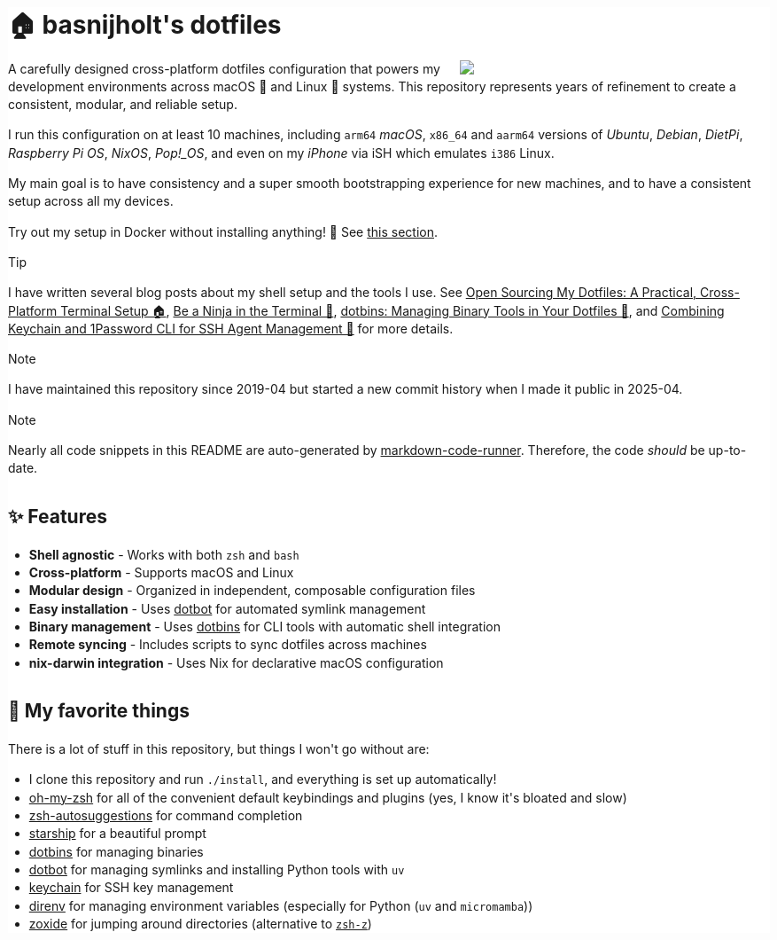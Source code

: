 # 🏠 basnijholt's dotfiles

<img src="https://github.com/user-attachments/assets/8aeb6c8f-0cdc-4e04-a279-f70b3000ead7" align="right" style="width: 350px;" />

A carefully designed cross-platform dotfiles configuration that powers my development environments across macOS  and Linux 🐧 systems.
This repository represents years of refinement to create a consistent, modular, and reliable setup.

I run this configuration on at least 10 machines, including `arm64` *macOS*, `x86_64` and `aarm64` versions of *Ubuntu*, *Debian*, *DietPi*, *Raspberry Pi OS*, *NixOS*, *Pop!_OS*, and even on my *iPhone* via iSH which emulates `i386` Linux.

My main goal is to have consistency and a super smooth bootstrapping experience for new machines, and to have a consistent setup across all my devices.

Try out my setup in Docker without installing anything! 🐳
See [this section](#trying-with-docker).

> [!TIP]
> I have written several blog posts about my shell setup and the tools I use.
> See [Open Sourcing My Dotfiles: A Practical, Cross-Platform Terminal Setup 🏠](https://www.nijho.lt/post/dotfiles/), [Be a Ninja in the Terminal 🥷](https://www.nijho.lt/post/terminal-ninja/), [dotbins: Managing Binary Tools in Your Dotfiles 🧰](https://www.nijho.lt/post/dotbins/), and [Combining Keychain and 1Password CLI for SSH Agent Management 🔑](https://www.nijho.lt/post/ssh-1password-funtoo-keychain/) for more details.

> [!NOTE]
> I have maintained this repository since 2019-04 but started a new commit history when I made it public in 2025-04.

> [!NOTE]
> Nearly all code snippets in this README are auto-generated by [markdown-code-runner](https://github.com/basnijholt/markdown-code-runner).
> Therefore, the code *should* be up-to-date.

## ✨ Features

- **Shell agnostic** - Works with both `zsh` and `bash`
- **Cross-platform** - Supports macOS and Linux
- **Modular design** - Organized in independent, composable configuration files
- **Easy installation** - Uses [dotbot](https://github.com/anishathalye/dotbot) for automated symlink management
- **Binary management** - Uses [dotbins](https://github.com/basnijholt/dotbins) for CLI tools with automatic shell integration
- **Remote syncing** - Includes scripts to sync dotfiles across machines
- **nix-darwin integration** - Uses Nix for declarative macOS configuration

## 💖 My favorite things

There is a lot of stuff in this repository, but things I won't go without are:

- I clone this repository and run `./install`, and everything is set up automatically!
- [oh-my-zsh](https://ohmyz.sh/) for all of the convenient default keybindings and plugins (yes, I know it's bloated and slow)
- [zsh-autosuggestions](https://github.com/zsh-users/zsh-autosuggestions) for command completion
- [starship](https://starship.rs/) for a beautiful prompt
- [dotbins](https://github.com/basnijholt/dotbins) for managing binaries
- [dotbot](https://github.com/anishathalye/dotbot) for managing symlinks and installing Python tools with `uv`
- [keychain](https://www.funtoo.org/Funtoo:Keychain) for SSH key management
- [direnv](https://github.com/direnv/direnv/) for managing environment variables (especially for Python (`uv` and `micromamba`))
- [zoxide](https://github.com/ajeetdsouza/zoxide) for jumping around directories (alternative to [`zsh-z`](https://github.com/agkozak/zsh-z))
